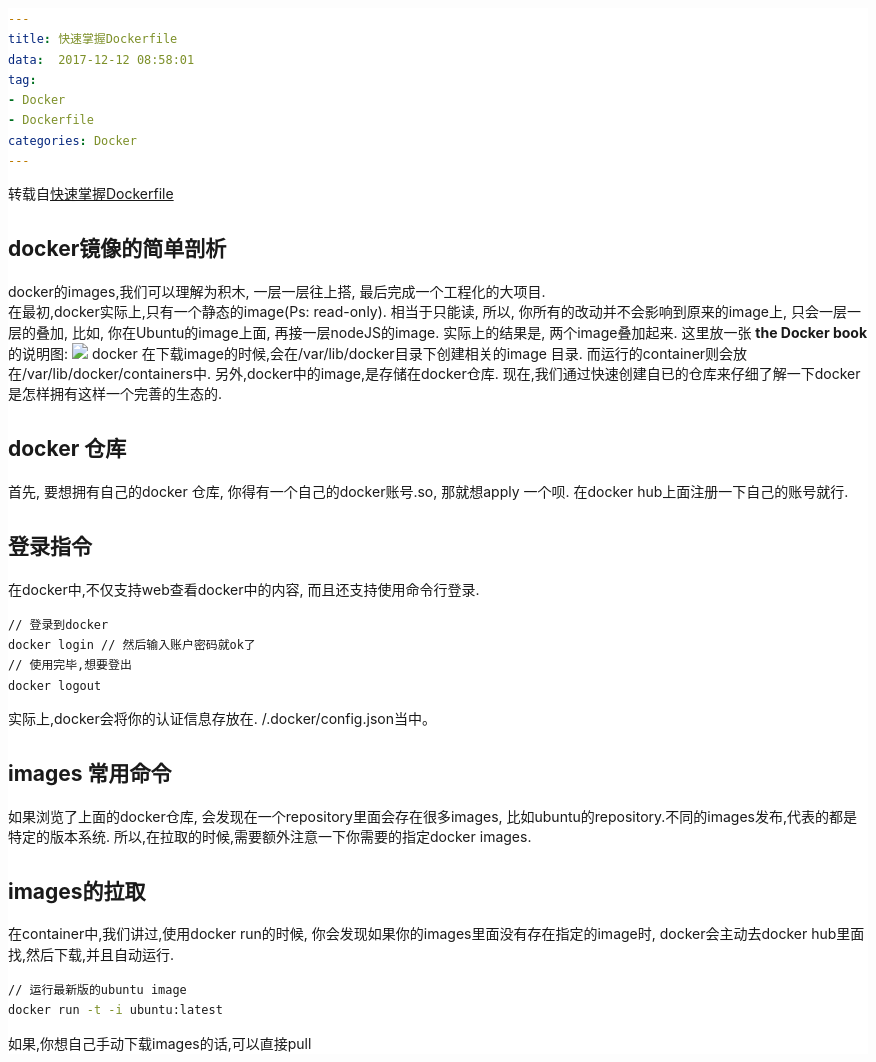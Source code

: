 ```yaml
---
title: 快速掌握Dockerfile
data:  2017-12-12 08:58:01
tag:
- Docker
- Dockerfile
categories: Docker
---
```


转载自[快速掌握Dockerfile][1]
## docker镜像的简单剖析
docker的images,我们可以理解为积木, 一层一层往上搭, 最后完成一个工程化的大项目.   
在最初,docker实际上,只有一个静态的image(Ps: read-only). 相当于只能读, 所以, 你所有的改动并不会影响到原来的image上, 只会一层一层的叠加, 比如, 你在Ubuntu的image上面, 再接一层nodeJS的image. 实际上的结果是, 两个image叠加起来.
这里放一张 **the Docker book**的说明图:
![][image-1]
docker 在下载image的时候,会在/var/lib/docker目录下创建相关的image 目录. 而运行的container则会放在/var/lib/docker/containers中.
另外,docker中的image,是存储在docker仓库. 现在,我们通过快速创建自已的仓库来仔细了解一下docker是怎样拥有这样一个完善的生态的.

## docker 仓库
首先, 要想拥有自己的docker 仓库, 你得有一个自己的docker账号.so, 那就想apply 一个呗. 在docker hub上面注册一下自己的账号就行.

## 登录指令
在docker中,不仅支持web查看docker中的内容, 而且还支持使用命令行登录.

```bash
// 登录到docker
docker login // 然后输入账户密码就ok了
// 使用完毕,想要登出
docker logout
```

实际上,docker会将你的认证信息存放在. /.docker/config.json当中。

## images 常用命令
如果浏览了上面的docker仓库, 会发现在一个repository里面会存在很多images, 比如ubuntu的repository.不同的images发布,代表的都是特定的版本系统. 所以,在拉取的时候,需要额外注意一下你需要的指定docker images.

## images的拉取
在container中,我们讲过,使用docker run的时候, 你会发现如果你的images里面没有存在指定的image时, docker会主动去docker hub里面找,然后下载,并且自动运行.

```bash
// 运行最新版的ubuntu image
docker run -t -i ubuntu:latest
```

如果,你想自己手动下载images的话,可以直接pull


[1]:	https://segmentfault.com/a/1190000006186977?utm_source=tuicool&utm_medium=referral
[image-1]:	http://p09eeagrw.bkt.clouddn.com/59773500.jpg